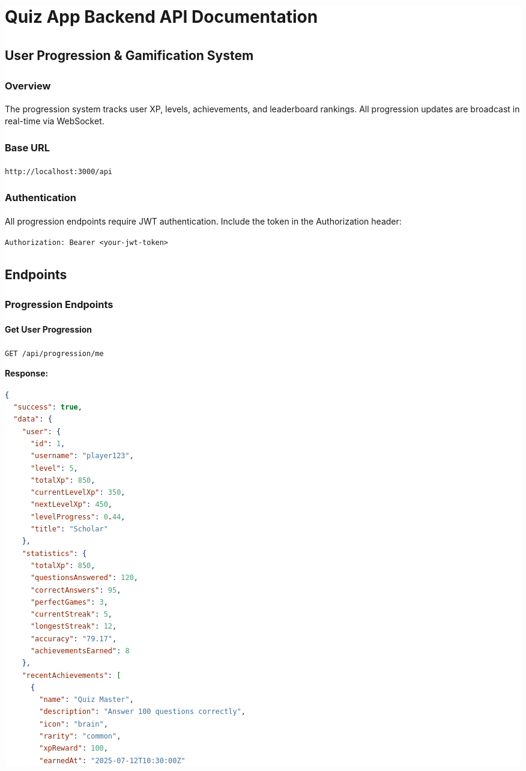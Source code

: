 # Quiz App Backend API Documentation

## User Progression & Gamification System

### Overview
The progression system tracks user XP, levels, achievements, and leaderboard rankings. All progression updates are broadcast in real-time via WebSocket.

### Base URL
```
http://localhost:3000/api
```

### Authentication
All progression endpoints require JWT authentication. Include the token in the Authorization header:
```
Authorization: Bearer <your-jwt-token>
```

## Endpoints

### Progression Endpoints

#### Get User Progression
```http
GET /api/progression/me
```

**Response:**
```json
{
  "success": true,
  "data": {
    "user": {
      "id": 1,
      "username": "player123",
      "level": 5,
      "totalXp": 850,
      "currentLevelXp": 350,
      "nextLevelXp": 450,
      "levelProgress": 0.44,
      "title": "Scholar"
    },
    "statistics": {
      "totalXp": 850,
      "questionsAnswered": 120,
      "correctAnswers": 95,
      "perfectGames": 3,
      "currentStreak": 5,
      "longestStreak": 12,
      "accuracy": "79.17",
      "achievementsEarned": 8
    },
    "recentAchievements": [
      {
        "name": "Quiz Master",
        "description": "Answer 100 questions correctly",
        "icon": "brain",
        "rarity": "common",
        "xpReward": 100,
        "earnedAt": "2025-07-12T10:30:00Z"
```